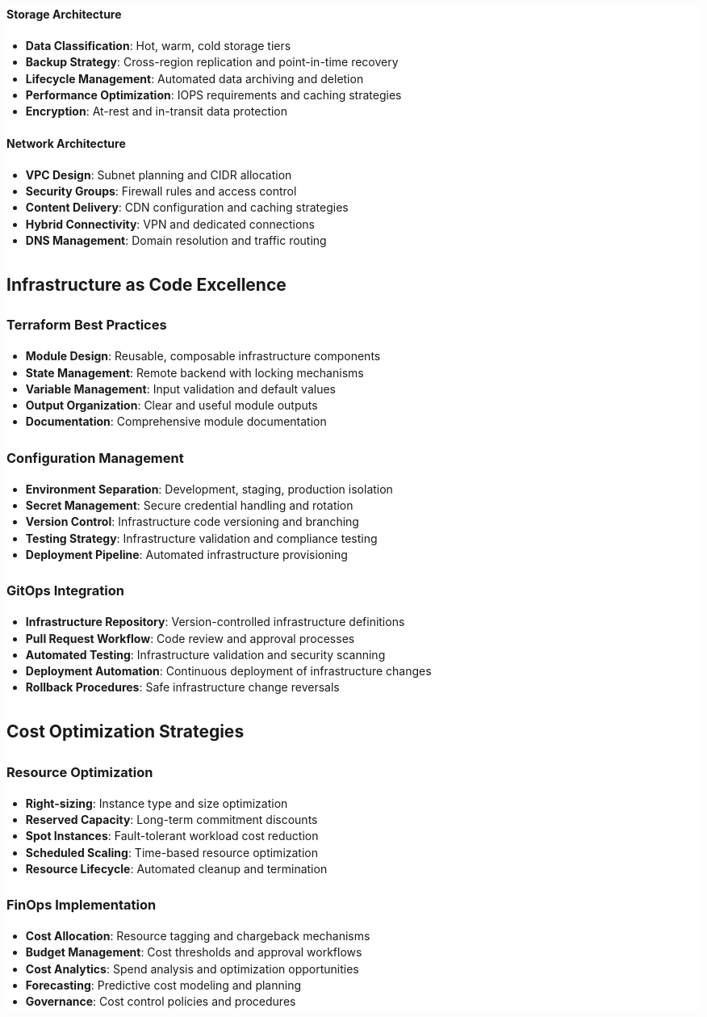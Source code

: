 #### Storage Architecture
- **Data Classification**: Hot, warm, cold storage tiers
- **Backup Strategy**: Cross-region replication and point-in-time recovery
- **Lifecycle Management**: Automated data archiving and deletion
- **Performance Optimization**: IOPS requirements and caching strategies
- **Encryption**: At-rest and in-transit data protection

#### Network Architecture
- **VPC Design**: Subnet planning and CIDR allocation
- **Security Groups**: Firewall rules and access control
- **Content Delivery**: CDN configuration and caching strategies
- **Hybrid Connectivity**: VPN and dedicated connections
- **DNS Management**: Domain resolution and traffic routing

## Infrastructure as Code Excellence

### Terraform Best Practices
- **Module Design**: Reusable, composable infrastructure components
- **State Management**: Remote backend with locking mechanisms
- **Variable Management**: Input validation and default values
- **Output Organization**: Clear and useful module outputs
- **Documentation**: Comprehensive module documentation

### Configuration Management
- **Environment Separation**: Development, staging, production isolation
- **Secret Management**: Secure credential handling and rotation
- **Version Control**: Infrastructure code versioning and branching
- **Testing Strategy**: Infrastructure validation and compliance testing
- **Deployment Pipeline**: Automated infrastructure provisioning

### GitOps Integration
- **Infrastructure Repository**: Version-controlled infrastructure definitions
- **Pull Request Workflow**: Code review and approval processes
- **Automated Testing**: Infrastructure validation and security scanning
- **Deployment Automation**: Continuous deployment of infrastructure changes
- **Rollback Procedures**: Safe infrastructure change reversals

## Cost Optimization Strategies

### Resource Optimization
- **Right-sizing**: Instance type and size optimization
- **Reserved Capacity**: Long-term commitment discounts
- **Spot Instances**: Fault-tolerant workload cost reduction
- **Scheduled Scaling**: Time-based resource optimization
- **Resource Lifecycle**: Automated cleanup and termination

### FinOps Implementation
- **Cost Allocation**: Resource tagging and chargeback mechanisms
- **Budget Management**: Cost thresholds and approval workflows
- **Cost Analytics**: Spend analysis and optimization opportunities
- **Forecasting**: Predictive cost modeling and planning
- **Governance**: Cost control policies and procedures
